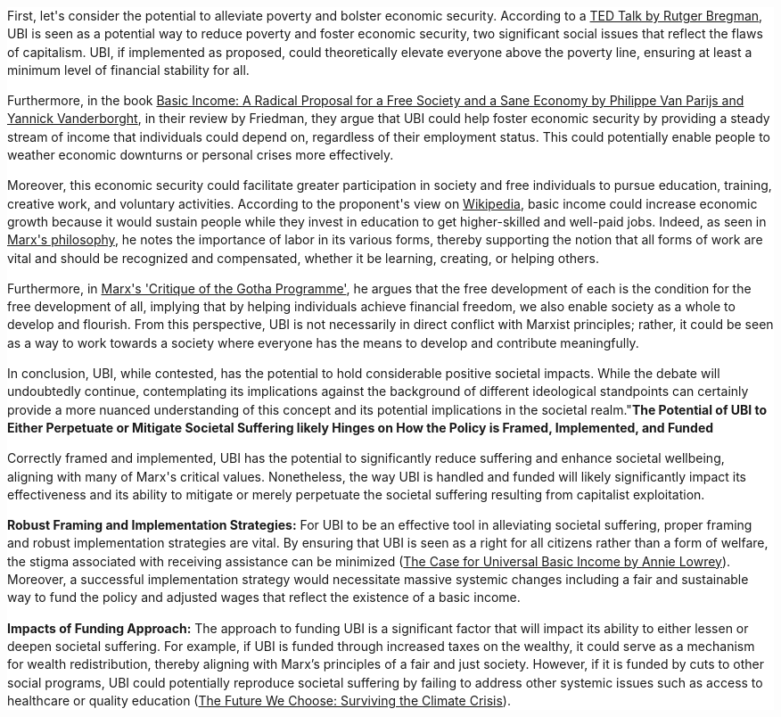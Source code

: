 First, let's consider the potential to alleviate poverty and bolster economic security. According to a [TED Talk by Rutger Bregman](https://en.wikipedia.org/wiki/Universal_basic_income), UBI is seen as a potential way to reduce poverty and foster economic security, two significant social issues that reflect the flaws of capitalism. UBI, if implemented as proposed, could theoretically elevate everyone above the poverty line, ensuring at least a minimum level of financial stability for all.

Furthermore, in the book [Basic Income:  A Radical Proposal for a Free Society and a Sane Economy by Philippe Van Parijs and Yannick Vanderborght](https://en.wikipedia.org/wiki/Universal_basic_income), in their review by Friedman, they argue that UBI could help foster economic security by providing a steady stream of income that individuals could depend on, regardless of their employment status. This could potentially enable people to weather economic downturns or personal crises more effectively.

Moreover, this economic security could facilitate greater participation in society and free individuals to pursue education, training, creative work, and voluntary activities. According to the proponent's view on [Wikipedia](https://en.wikipedia.org/wiki/Universal_basic_income), basic income could increase economic growth because it would sustain people while they invest in education to get higher-skilled and well-paid jobs. Indeed, as seen in [Marx's philosophy](https://www.marxists.org/reference/subject/philosophy/works/en/slaughte.htm), he notes the importance of labor in its various forms, thereby supporting the notion that all forms of work are vital and should be recognized and compensated, whether it be learning, creating, or helping others.

Furthermore, in [Marx's 'Critique of the Gotha Programme'](https://www.marxists.org/reference/subject/philosophy/works/en/slaughte.htm), he argues that the free development of each is the condition for the free development of all, implying that by helping individuals achieve financial freedom, we also enable society as a whole to develop and flourish. From this perspective, UBI is not necessarily in direct conflict with Marxist principles; rather, it could be seen as a way to work towards a society where everyone has the means to develop and contribute meaningfully.

In conclusion, UBI, while contested, has the potential to hold considerable positive societal impacts. While the debate will undoubtedly continue, contemplating its implications against the background of different ideological standpoints can certainly provide a more nuanced understanding of this concept and its potential implications in the societal realm."**The Potential of UBI to Either Perpetuate or Mitigate Societal Suffering likely Hinges on How the Policy is Framed, Implemented, and Funded**

Correctly framed and implemented, UBI has the potential to significantly reduce suffering and enhance societal wellbeing, aligning with many of Marx's critical values. Nonetheless, the way UBI is handled and funded will likely significantly impact its effectiveness and its ability to mitigate or merely perpetuate the societal suffering resulting from capitalist exploitation.

**Robust Framing and Implementation Strategies:** For UBI to be an effective tool in alleviating societal suffering, proper framing and robust implementation strategies are vital. By ensuring that UBI is seen as a right for all citizens rather than a form of welfare, the stigma associated with receiving assistance can be minimized ([The Case for Universal Basic Income by Annie Lowrey](https://www.amazon.com/Give-People-Money-Universal-Wealth/dp/1524763245)). Moreover, a successful implementation strategy would necessitate massive systemic changes including a fair and sustainable way to fund the policy and adjusted wages that reflect the existence of a basic income. 

**Impacts of Funding Approach:** The approach to funding UBI is a significant factor that will impact its ability to either lessen or deepen societal suffering. For example, if UBI is funded through increased taxes on the wealthy, it could serve as a mechanism for wealth redistribution, thereby aligning with Marx’s principles of a fair and just society. However, if it is funded by cuts to other social programs, UBI could potentially reproduce societal suffering by failing to address other systemic issues such as access to healthcare or quality education ([The Future We Choose: Surviving the Climate Crisis](https://www.amazon.com/Future-We-Choose-Surviving-Climate/dp/0525658351)).
